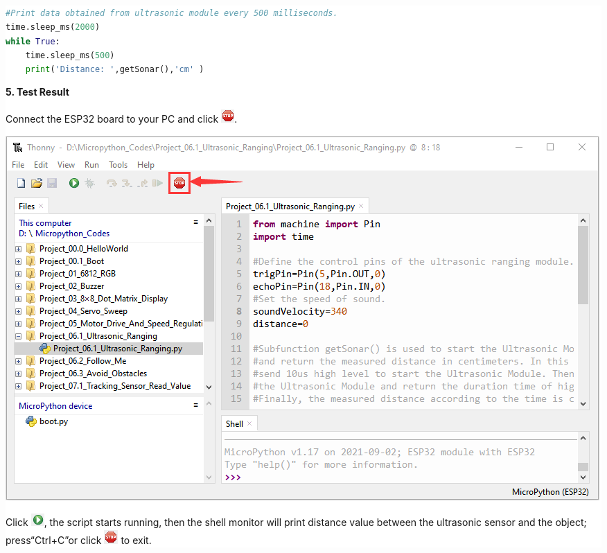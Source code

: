 ```python
#Print data obtained from ultrasonic module every 500 milliseconds.
time.sleep_ms(2000)
while True:
    time.sleep_ms(500)
    print('Distance: ',getSonar(),'cm' ) 
```

 **5. Test Result**

Connect the ESP32 board to your PC and click ![](media/6827818058b5d94c3e94e7a3f487afa5.png).

![](media/c27d46b9320ec8a985a647e660a51a44.png)

Click ![](media/c005d91eb85d5c58566746609ab80254.png), the script starts running, then the shell monitor will print distance value between the ultrasonic sensor and the object; press“Ctrl+C”or click ![](media/27451c8a9c13e29d02bc0f5831cfaf1f.png) to exit.
